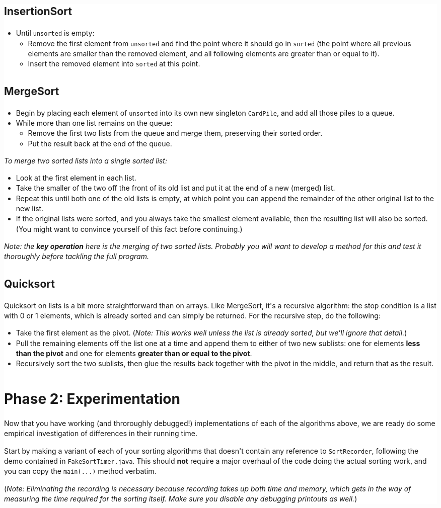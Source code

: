 ## InsertionSort
- Until `unsorted` is empty:
  - Remove the first element from `unsorted` and find the point where it should go in `sorted` (the point where all previous elements are smaller than the removed element, and all following elements are greater than or equal to it).
  - Insert the removed element into `sorted` at this point.
 
## MergeSort
- Begin by placing each element of `unsorted` into its own new singleton `CardPile`, and add all those piles to a queue.
- While more than one list remains on the queue:
  - Remove the first two lists from the queue and merge them, preserving their sorted order.
  - Put the result back at the end of the queue.

_To merge two sorted lists into a single sorted list:_ 
  - Look at the first element in each list.
  - Take the smaller of the two off the front of its old list and put it at the end of a new (merged) list.
  - Repeat this until both one of the old lists is empty, at which point you can append the remainder of the other original list to the new list.
  - If the original lists were sorted, and you always take the smallest element available, then the resulting list will also be sorted. (You might want to convince yourself of this fact before continuing.)

_Note: the **key operation** here is the merging of two sorted lists. Probably you will want to develop a method for this and test it thoroughly before tackling the full program._

## Quicksort

Quicksort on lists is a bit more straightforward than on arrays.  Like MergeSort, it's a recursive algorithm: the stop condition is a list with 0 or 1 elements, which is already sorted and can simply be returned.  For the recursive step, do the following:
 * Take the first element as the pivot.  (_Note: This works well unless the list is already sorted, but we'll ignore that detail._)
 * Pull the remaining elements off the list one at a time and append them to either of two new sublists: one for elements **less than the pivot** and one for elements **greater than or equal to the pivot**.
 * Recursively sort the two sublists, then glue the results back together with the pivot in the middle, and return that as the result.

# Phase 2: Experimentation
Now that you have working (and throroughly debugged!) implementations of each of the algorithms above, we are ready do some empirical investigation of differences in their running time. 

Start by making a variant of each of your sorting algorithms that doesn't contain any reference to `SortRecorder`, following the demo contained in `FakeSortTimer.java`. This should **not** require a major overhaul of the code doing the actual sorting work, and you can copy the `main(...)` method verbatim. 

(_Note: Eliminating the recording is necessary because recording takes up both time and memory, which gets in the way of measuring the time required for the sorting itself. Make sure you disable any debugging printouts as well._) 
